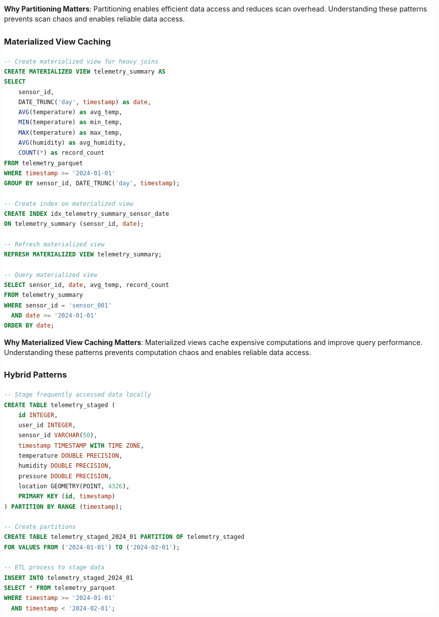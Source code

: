 **Why Partitioning Matters**: Partitioning enables efficient data access and reduces scan overhead. Understanding these patterns prevents scan chaos and enables reliable data access.

### Materialized View Caching

```sql
-- Create materialized view for heavy joins
CREATE MATERIALIZED VIEW telemetry_summary AS
SELECT 
    sensor_id,
    DATE_TRUNC('day', timestamp) as date,
    AVG(temperature) as avg_temp,
    MIN(temperature) as min_temp,
    MAX(temperature) as max_temp,
    AVG(humidity) as avg_humidity,
    COUNT(*) as record_count
FROM telemetry_parquet
WHERE timestamp >= '2024-01-01'
GROUP BY sensor_id, DATE_TRUNC('day', timestamp);

-- Create index on materialized view
CREATE INDEX idx_telemetry_summary_sensor_date 
ON telemetry_summary (sensor_id, date);

-- Refresh materialized view
REFRESH MATERIALIZED VIEW telemetry_summary;

-- Query materialized view
SELECT sensor_id, date, avg_temp, record_count
FROM telemetry_summary
WHERE sensor_id = 'sensor_001'
  AND date >= '2024-01-01'
ORDER BY date;
```

**Why Materialized View Caching Matters**: Materialized views cache expensive computations and improve query performance. Understanding these patterns prevents computation chaos and enables reliable data access.

### Hybrid Patterns

```sql
-- Stage frequently accessed data locally
CREATE TABLE telemetry_staged (
    id INTEGER,
    user_id INTEGER,
    sensor_id VARCHAR(50),
    timestamp TIMESTAMP WITH TIME ZONE,
    temperature DOUBLE PRECISION,
    humidity DOUBLE PRECISION,
    pressure DOUBLE PRECISION,
    location GEOMETRY(POINT, 4326),
    PRIMARY KEY (id, timestamp)
) PARTITION BY RANGE (timestamp);

-- Create partitions
CREATE TABLE telemetry_staged_2024_01 PARTITION OF telemetry_staged
FOR VALUES FROM ('2024-01-01') TO ('2024-02-01');

-- ETL process to stage data
INSERT INTO telemetry_staged_2024_01
SELECT * FROM telemetry_parquet
WHERE timestamp >= '2024-01-01'
  AND timestamp < '2024-02-01';

```